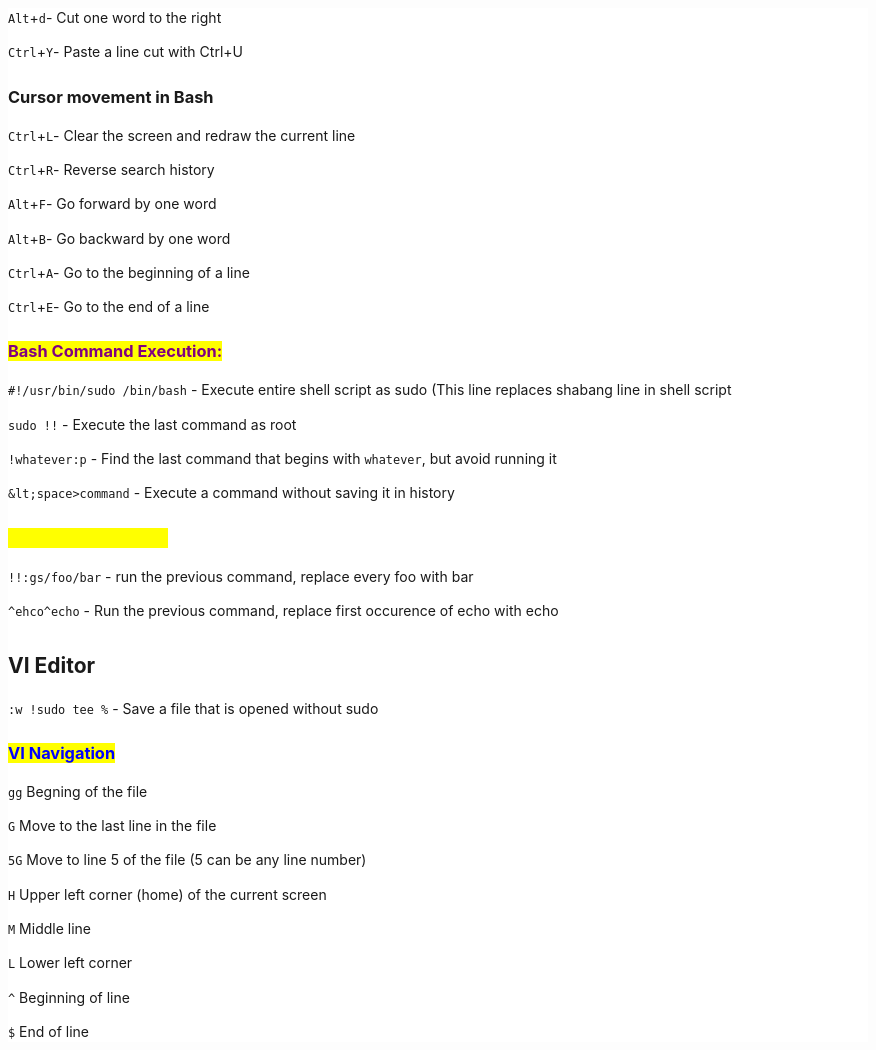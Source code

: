 `Alt`+`d`- Cut one word to the right

`Ctrl`+`Y`- Paste a line cut with Ctrl+U&#x20;

### Cursor movement in Bash

`Ctrl`+`L`- Clear the screen and redraw the current line&#x20;

`Ctrl`+`R`- Reverse search history

`Alt`+`F`- Go forward by one word

`Alt`+`B`- Go backward by one word

`Ctrl`+`A`- Go to the beginning of a line

`Ctrl`+`E`- Go to the end of a line

### <mark style="color:purple;">Bash Command Execution:</mark>

`#!/usr/bin/sudo /bin/bash` - Execute entire shell script as sudo (This line replaces shabang line in shell script

`sudo !!` - Execute the last command as root

`!whatever:p` - Find the last command that begins with `whatever`, but avoid running it

`&lt;space>command` - Execute a command without saving it in history

### <mark style="color:yellow;">Spelling errors bash</mark>&#x20;

`!!:gs/foo/bar` <mark style="color:yellow;"></mark> - run the previous command, replace every foo with bar

`^ehco^echo` - Run the previous command, replace first occurence of echo with echo

## VI Editor <a href="#vi" id="vi"></a>

`:w !sudo tee %`  -  Save a file that is opened without sudo

### <mark style="color:blue;">VI Navigation</mark>

`gg` Begning of the file

`G` Move to the last line in the file

`5G` Move to line 5 of the file (5 can be any line number)

`H` Upper left corner (home) of the current screen

`M` Middle line

`L` Lower left corner

`^` Beginning of line

`$` End of line
